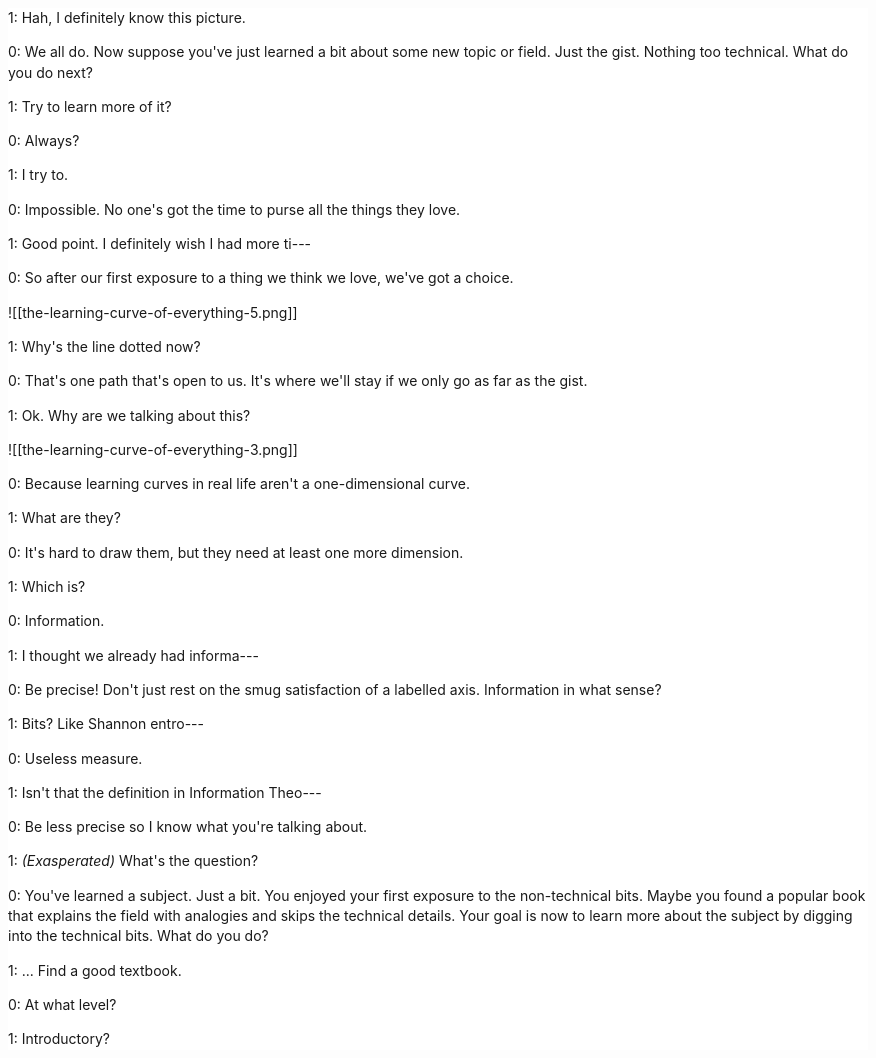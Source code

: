1: Hah, I definitely know this picture.

0: We all do. Now suppose you've just learned a bit about some new topic or field. Just the gist. Nothing too technical. What do you do next?

1: Try to learn more of it?

0: Always?

1: I try to.

0: Impossible. No one's got the time to purse all the things they love.

1: Good point. I definitely wish I had more ti---

0: So after our first exposure to a thing we think we love, we've got a choice.

![[the-learning-curve-of-everything-5.png]]

1: Why's the line dotted now?

0: That's one path that's open to us. It's where we'll stay if we only go as far as the gist.

1: Ok. Why are we talking about this?

![[the-learning-curve-of-everything-3.png]]

0: Because learning curves in real life aren't a one-dimensional curve.

1: What are they?

0: It's hard to draw them, but they need at least one more dimension.

1: Which is?

0: Information.

1: I thought we already had informa---

0: Be precise! Don't just rest on the smug satisfaction of a labelled axis. Information in what sense?

1: Bits? Like Shannon entro---

0: Useless measure.

1: Isn't that the definition in Information Theo---

0: Be less precise so I know what you're talking about.

1: _(Exasperated)_ What's the question?

0: You've learned a subject. Just a bit. You enjoyed your first exposure to the non-technical bits. Maybe you found a popular book that explains the field with analogies and skips the technical details. Your goal is now to learn more about the subject by digging into the technical bits. What do you do?

1: ... Find a good textbook.

0: At what level?

1: Introductory?
